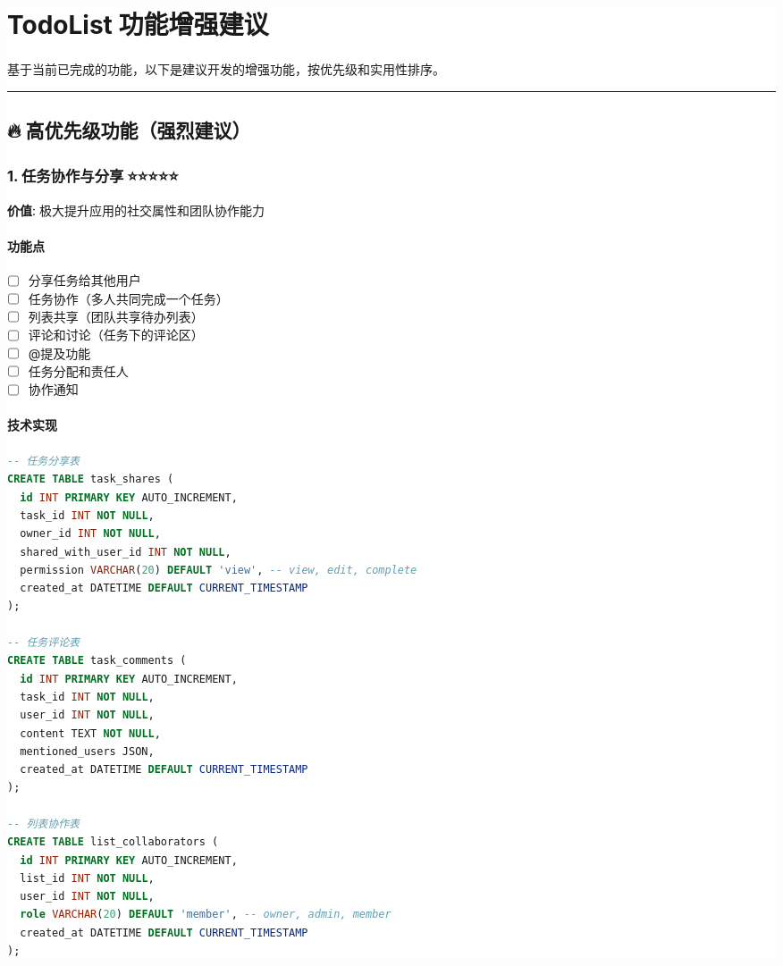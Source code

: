 # TodoList 功能增强建议

基于当前已完成的功能，以下是建议开发的增强功能，按优先级和实用性排序。

---

## 🔥 高优先级功能（强烈建议）

### 1. **任务协作与分享** ⭐⭐⭐⭐⭐
**价值**: 极大提升应用的社交属性和团队协作能力

#### 功能点
- [ ] 分享任务给其他用户
- [ ] 任务协作（多人共同完成一个任务）
- [ ] 列表共享（团队共享待办列表）
- [ ] 评论和讨论（任务下的评论区）
- [ ] @提及功能
- [ ] 任务分配和责任人
- [ ] 协作通知

#### 技术实现
```sql
-- 任务分享表
CREATE TABLE task_shares (
  id INT PRIMARY KEY AUTO_INCREMENT,
  task_id INT NOT NULL,
  owner_id INT NOT NULL,
  shared_with_user_id INT NOT NULL,
  permission VARCHAR(20) DEFAULT 'view', -- view, edit, complete
  created_at DATETIME DEFAULT CURRENT_TIMESTAMP
);

-- 任务评论表
CREATE TABLE task_comments (
  id INT PRIMARY KEY AUTO_INCREMENT,
  task_id INT NOT NULL,
  user_id INT NOT NULL,
  content TEXT NOT NULL,
  mentioned_users JSON,
  created_at DATETIME DEFAULT CURRENT_TIMESTAMP
);

-- 列表协作表
CREATE TABLE list_collaborators (
  id INT PRIMARY KEY AUTO_INCREMENT,
  list_id INT NOT NULL,
  user_id INT NOT NULL,
  role VARCHAR(20) DEFAULT 'member', -- owner, admin, member
  created_at DATETIME DEFAULT CURRENT_TIMESTAMP
);
```

